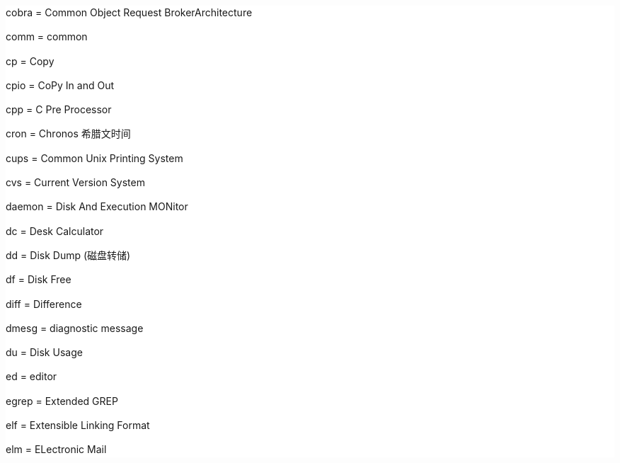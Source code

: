 
cobra = Common Object Request BrokerArchitecture 

 

comm = common 

 

cp = Copy 

 

cpio = CoPy In and Out

 

cpp = C Pre Processor 

 

cron = Chronos 希腊文时间

 

cups = Common Unix Printing System 

 

cvs = Current Version System 

 

daemon = Disk And Execution MONitor 

 

dc = Desk Calculator 

 

dd = Disk Dump (磁盘转储)

 

df = Disk Free 

 

diff = Difference 

 

dmesg = diagnostic message 

 

du = Disk Usage 

 

ed = editor 

 

egrep = Extended GREP 

 

elf = Extensible Linking Format 

 

elm = ELectronic Mail 

 

